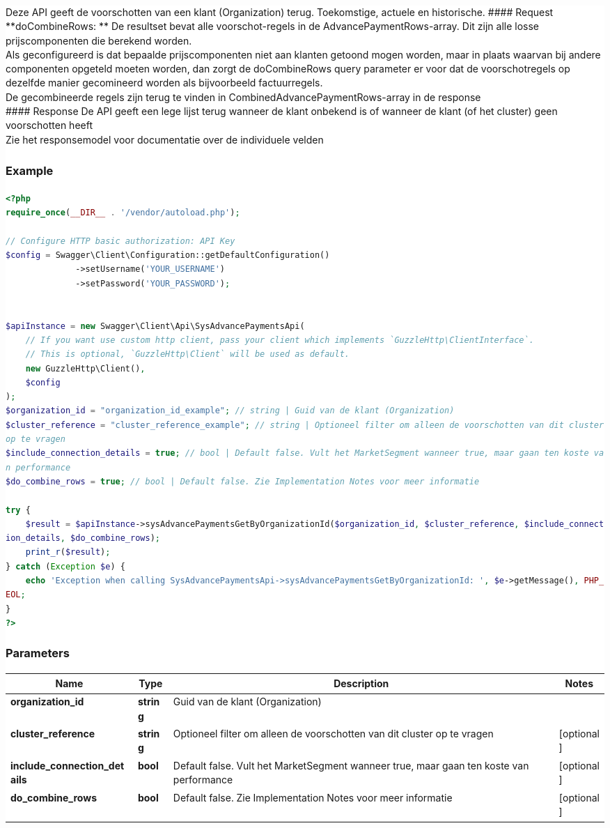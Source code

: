 Deze API geeft de voorschotten van een klant (Organization) terug. Toekomstige, actuele en historische.     #### Request  **doCombineRows: ** De resultset bevat alle voorschot-regels in de AdvancePaymentRows-array. Dit zijn alle losse prijscomponenten die berekend worden. <br />  Als geconfigureerd is dat bepaalde prijscomponenten niet aan klanten getoond mogen worden, maar in plaats waarvan bij andere componenten opgeteld moeten worden, dan zorgt de doCombineRows query parameter er voor dat de voorschotregels op dezelfde manier gecomineerd worden als bijvoorbeeld factuurregels.<br />  De gecombineerde regels zijn terug te vinden in CombinedAdvancePaymentRows-array in de response<br />                #### Response  De API geeft een lege lijst terug wanneer de klant onbekend is of wanneer de klant (of het cluster) geen voorschotten heeft<br />  Zie het responsemodel voor documentatie over de individuele velden

### Example
```php
<?php
require_once(__DIR__ . '/vendor/autoload.php');

// Configure HTTP basic authorization: API Key
$config = Swagger\Client\Configuration::getDefaultConfiguration()
              ->setUsername('YOUR_USERNAME')
              ->setPassword('YOUR_PASSWORD');


$apiInstance = new Swagger\Client\Api\SysAdvancePaymentsApi(
    // If you want use custom http client, pass your client which implements `GuzzleHttp\ClientInterface`.
    // This is optional, `GuzzleHttp\Client` will be used as default.
    new GuzzleHttp\Client(),
    $config
);
$organization_id = "organization_id_example"; // string | Guid van de klant (Organization)
$cluster_reference = "cluster_reference_example"; // string | Optioneel filter om alleen de voorschotten van dit cluster op te vragen
$include_connection_details = true; // bool | Default false. Vult het MarketSegment wanneer true, maar gaan ten koste van performance
$do_combine_rows = true; // bool | Default false. Zie Implementation Notes voor meer informatie

try {
    $result = $apiInstance->sysAdvancePaymentsGetByOrganizationId($organization_id, $cluster_reference, $include_connection_details, $do_combine_rows);
    print_r($result);
} catch (Exception $e) {
    echo 'Exception when calling SysAdvancePaymentsApi->sysAdvancePaymentsGetByOrganizationId: ', $e->getMessage(), PHP_EOL;
}
?>
```

### Parameters

Name | Type | Description  | Notes
------------- | ------------- | ------------- | -------------
 **organization_id** | **string**| Guid van de klant (Organization) |
 **cluster_reference** | **string**| Optioneel filter om alleen de voorschotten van dit cluster op te vragen | [optional]
 **include_connection_details** | **bool**| Default false. Vult het MarketSegment wanneer true, maar gaan ten koste van performance | [optional]
 **do_combine_rows** | **bool**| Default false. Zie Implementation Notes voor meer informatie | [optional]
